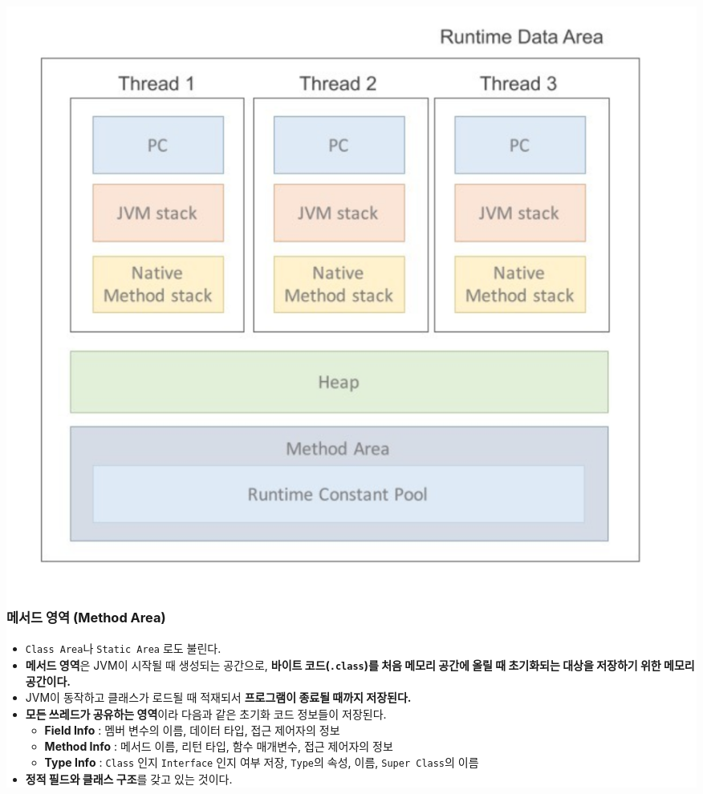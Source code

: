 ![img_20.png](image/img_20.png)


### 메서드 영역 (Method Area)

- `Class Area`나 `Static Area` 로도 불린다.
- **메서드 영역**은 JVM이 시작될 때 생성되는 공간으로, **바이트 코드(`.class`)를 처음 메모리 공간에 올릴 때 초기화되는 대상을 저장하기 위한 메모리 공간이다.**
- JVM이 동작하고 클래스가 로드될 때 적재되서 **프로그램이 종료될 때까지 저장된다.**
- **모든 쓰레드가 공유하는 영역**이라 다음과 같은 초기화 코드 정보들이 저장된다.
  - **Field Info** : 멤버 변수의 이름, 데이터 타입, 접근 제어자의 정보
  - **Method Info** : 메서드 이름, 리턴 타입, 함수 매개변수, 접근 제어자의 정보
  - **Type Info** : `Class` 인지 `Interface` 인지 여부 저장, `Type`의 속성, 이름, `Super Class`의 이름
- **정적 필드와 클래스 구조**를 갖고 있는 것이다.

